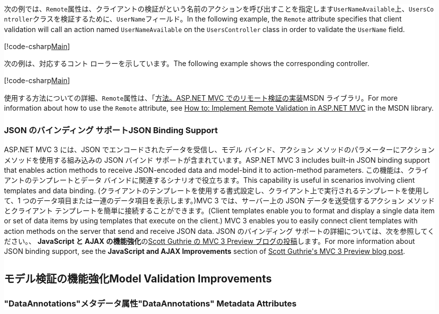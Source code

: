 <span data-ttu-id="18b2a-256">次の例では、`Remote`属性は、クライアントの検証がという名前のアクションを呼び出すことを指定します`UserNameAvailable`上、`UsersController`クラスを検証するために、`UserName`フィールド。</span><span class="sxs-lookup"><span data-stu-id="18b2a-256">In the following example, the `Remote` attribute specifies that client validation will call an action named `UserNameAvailable` on the `UsersController` class in order to validate the `UserName` field.</span></span>

[!code-csharp[Main](mvc3/samples/sample1.cs)]

<span data-ttu-id="18b2a-257">次の例は、対応するコント ローラーを示しています。</span><span class="sxs-lookup"><span data-stu-id="18b2a-257">The following example shows the corresponding controller.</span></span>

[!code-csharp[Main](mvc3/samples/sample2.cs)]

<span data-ttu-id="18b2a-258">使用する方法についての詳細、`Remote`属性は、「[方法。ASP.NET MVC でのリモート検証の実装](https://msdn.microsoft.com/library/gg508808(VS.98).aspx)MSDN ライブラリ。</span><span class="sxs-lookup"><span data-stu-id="18b2a-258">For more information about how to use the `Remote` attribute, see [How to: Implement Remote Validation in ASP.NET MVC](https://msdn.microsoft.com/library/gg508808(VS.98).aspx) in the MSDN library.</span></span>

### <a name="json-binding-support"></a><span data-ttu-id="18b2a-259">JSON のバインディング サポート</span><span class="sxs-lookup"><span data-stu-id="18b2a-259">JSON Binding Support</span></span>

<span data-ttu-id="18b2a-260">ASP.NET MVC 3 には、JSON でエンコードされたデータを受信し、モデル バインド、アクション メソッドのパラメーターにアクション メソッドを使用する組み込みの JSON バインド サポートが含まれています。</span><span class="sxs-lookup"><span data-stu-id="18b2a-260">ASP.NET MVC 3 includes built-in JSON binding support that enables action methods to receive JSON-encoded data and model-bind it to action-method parameters.</span></span> <span data-ttu-id="18b2a-261">この機能は、クライアントのテンプレートとデータ バインドに関連するシナリオで役立ちます。</span><span class="sxs-lookup"><span data-stu-id="18b2a-261">This capability is useful in scenarios involving client templates and data binding.</span></span> <span data-ttu-id="18b2a-262">(クライアントのテンプレートを使用する書式設定し、クライアント上で実行されるテンプレートを使用して、1 つのデータ項目または一連のデータ項目を表示します。)MVC 3 では、サーバー上の JSON データを送受信するアクション メソッドとクライアント テンプレートを簡単に接続することができます。</span><span class="sxs-lookup"><span data-stu-id="18b2a-262">(Client templates enable you to format and display a single data item or set of data items by using templates that execute on the client.) MVC 3 enables you to easily connect client templates with action methods on the server that send and receive JSON data.</span></span> <span data-ttu-id="18b2a-263">JSON のバインディング サポートの詳細については、次を参照してください。、 **JavaScript と AJAX の機能強化**の[Scott Guthrie の MVC 3 Preview ブログの投稿](https://weblogs.asp.net/scottgu/archive/2010/07/27/introducing-asp-net-mvc-3-preview-1.aspx)します。</span><span class="sxs-lookup"><span data-stu-id="18b2a-263">For more information about JSON binding support, see the **JavaScript and AJAX Improvements** section of [Scott Guthrie's MVC 3 Preview blog post](https://weblogs.asp.net/scottgu/archive/2010/07/27/introducing-asp-net-mvc-3-preview-1.aspx).</span></span>

<a id="BM_Model_Validation_Improvements"></a>

## <a name="model-validation-improvements"></a><span data-ttu-id="18b2a-264">モデル検証の機能強化</span><span class="sxs-lookup"><span data-stu-id="18b2a-264">Model Validation Improvements</span></span>

### <a name="dataannotations-metadata-attributes"></a><span data-ttu-id="18b2a-265">"DataAnnotations"メタデータ属性</span><span class="sxs-lookup"><span data-stu-id="18b2a-265">"DataAnnotations" Metadata Attributes</span></span>
